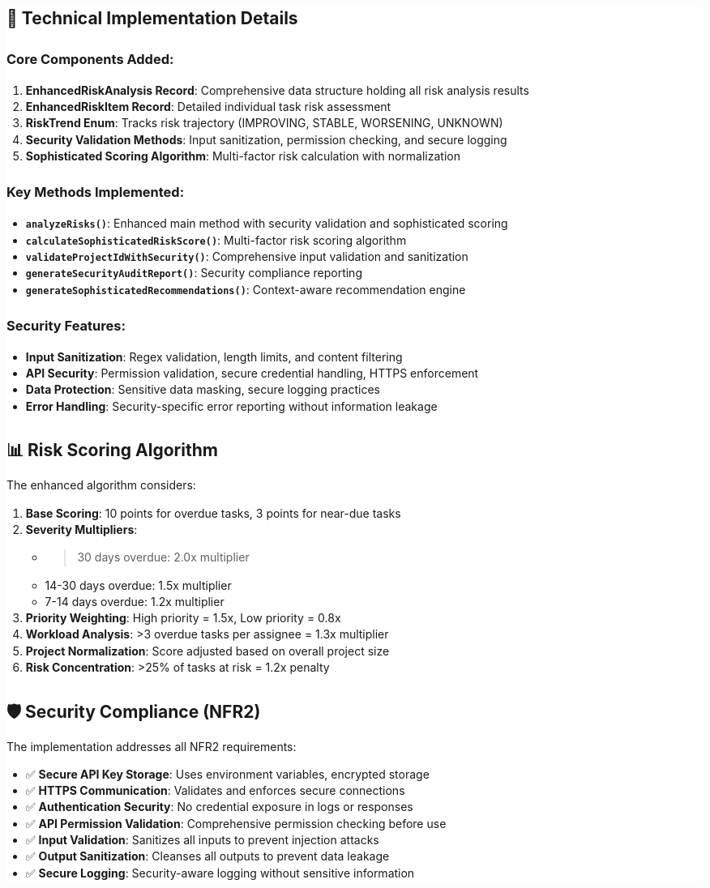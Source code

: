## 🔧 Technical Implementation Details

### Core Components Added:

1. **EnhancedRiskAnalysis Record**: Comprehensive data structure holding all risk analysis results
2. **EnhancedRiskItem Record**: Detailed individual task risk assessment
3. **RiskTrend Enum**: Tracks risk trajectory (IMPROVING, STABLE, WORSENING, UNKNOWN)
4. **Security Validation Methods**: Input sanitization, permission checking, and secure logging
5. **Sophisticated Scoring Algorithm**: Multi-factor risk calculation with normalization

### Key Methods Implemented:

- **`analyzeRisks()`**: Enhanced main method with security validation and sophisticated scoring
- **`calculateSophisticatedRiskScore()`**: Multi-factor risk scoring algorithm
- **`validateProjectIdWithSecurity()`**: Comprehensive input validation and sanitization
- **`generateSecurityAuditReport()`**: Security compliance reporting
- **`generateSophisticatedRecommendations()`**: Context-aware recommendation engine

### Security Features:

- **Input Sanitization**: Regex validation, length limits, and content filtering
- **API Security**: Permission validation, secure credential handling, HTTPS enforcement
- **Data Protection**: Sensitive data masking, secure logging practices
- **Error Handling**: Security-specific error reporting without information leakage

## 📊 Risk Scoring Algorithm

The enhanced algorithm considers:

1. **Base Scoring**: 10 points for overdue tasks, 3 points for near-due tasks
2. **Severity Multipliers**: 
   - >30 days overdue: 2.0x multiplier
   - 14-30 days overdue: 1.5x multiplier  
   - 7-14 days overdue: 1.2x multiplier
3. **Priority Weighting**: High priority = 1.5x, Low priority = 0.8x
4. **Workload Analysis**: >3 overdue tasks per assignee = 1.3x multiplier
5. **Project Normalization**: Score adjusted based on overall project size
6. **Risk Concentration**: >25% of tasks at risk = 1.2x penalty

## 🛡️ Security Compliance (NFR2)

The implementation addresses all NFR2 requirements:

- ✅ **Secure API Key Storage**: Uses environment variables, encrypted storage
- ✅ **HTTPS Communication**: Validates and enforces secure connections
- ✅ **Authentication Security**: No credential exposure in logs or responses
- ✅ **API Permission Validation**: Comprehensive permission checking before use
- ✅ **Input Validation**: Sanitizes all inputs to prevent injection attacks
- ✅ **Output Sanitization**: Cleanses all outputs to prevent data leakage
- ✅ **Secure Logging**: Security-aware logging without sensitive information

